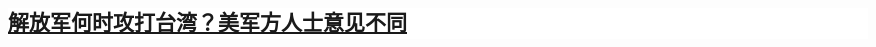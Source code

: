 
[解放军何时攻打台湾？美军方人士意见不同](https://www.rfa.org/mandarin/yataibaodao/gangtai/vs-02012023100532.html)
------
